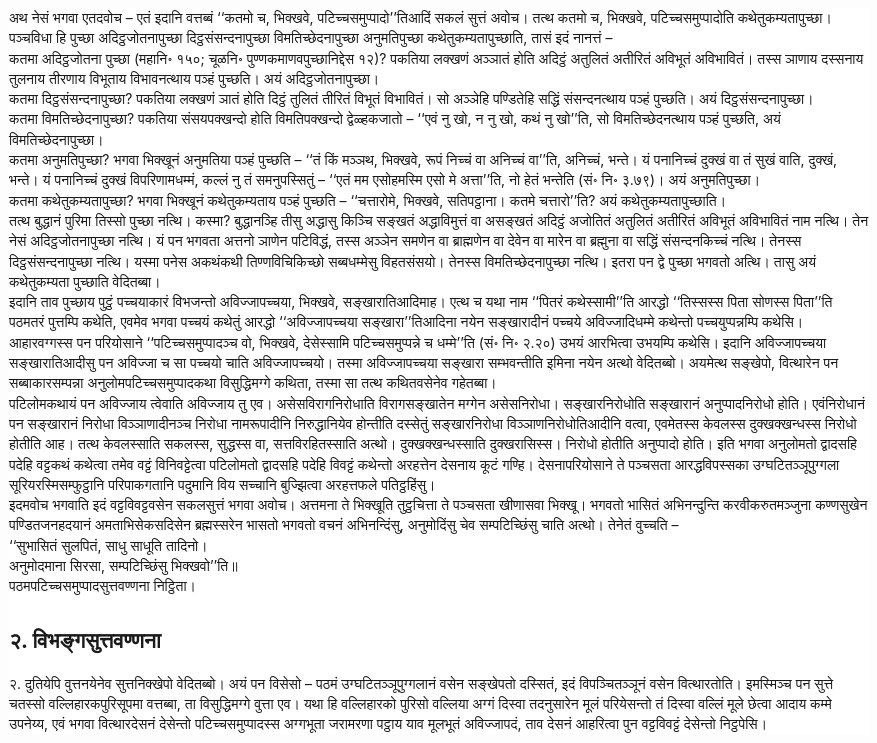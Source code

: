 अथ नेसं भगवा एतदवोच – एतं इदानि वत्तब्बं ‘‘कतमो च, भिक्खवे, पटिच्चसमुप्पादो’’तिआदिं सकलं सुत्तं अवोच। तत्थ कतमो च, भिक्खवे, पटिच्चसमुप्पादोति कथेतुकम्यतापुच्छा। पञ्चविधा हि पुच्छा अदिट्ठजोतनापुच्छा दिट्ठसंसन्दनापुच्छा विमतिच्छेदनापुच्छा अनुमतिपुच्छा कथेतुकम्यतापुच्छाति, तासं इदं नानत्तं –  
कतमा अदिट्ठजोतना पुच्छा (महानि॰ १५०; चूळनि॰ पुण्णकमाणवपुच्छानिद्देस १२)? पकतिया लक्खणं अञ्ञातं होति अदिट्ठं अतुलितं अतीरितं अविभूतं अविभावितं। तस्स ञाणाय दस्सनाय तुलनाय तीरणाय विभूताय विभावनत्थाय पञ्हं पुच्छति। अयं अदिट्ठजोतनापुच्छा।  
कतमा दिट्ठसंसन्दनापुच्छा? पकतिया लक्खणं ञातं होति दिट्ठं तुलितं तीरितं विभूतं विभावितं। सो अञ्ञेहि पण्डितेहि सद्धिं संसन्दनत्थाय पञ्हं पुच्छति। अयं दिट्ठसंसन्दनापुच्छा।  
कतमा विमतिच्छेदनापुच्छा? पकतिया संसयपक्खन्दो होति विमतिपक्खन्दो द्वेळ्हकजातो – ‘‘एवं नु खो, न नु खो, कथं नु खो’’ति, सो विमतिच्छेदनत्थाय पञ्हं पुच्छति, अयं विमतिच्छेदनापुच्छा।  
कतमा अनुमतिपुच्छा? भगवा भिक्खूनं अनुमतिया पञ्हं पुच्छति – ‘‘तं किं मञ्ञथ, भिक्खवे, रूपं निच्चं वा अनिच्चं वा’’ति, अनिच्चं, भन्ते। यं पनानिच्चं दुक्खं वा तं सुखं वाति, दुक्खं, भन्ते। यं पनानिच्चं दुक्खं विपरिणामधम्मं, कल्लं नु तं समनुपस्सितुं – ‘‘एतं मम एसोहमस्मि एसो मे अत्ता’’ति, नो हेतं भन्तेति (सं॰ नि॰ ३.७९)। अयं अनुमतिपुच्छा।  
कतमा कथेतुकम्यतापुच्छा? भगवा भिक्खूनं कथेतुकम्यताय पञ्हं पुच्छति – ‘‘चत्तारोमे, भिक्खवे, सतिपट्ठाना। कतमे चत्तारो’’ति? अयं कथेतुकम्यतापुच्छाति।  
तत्थ बुद्धानं पुरिमा तिस्सो पुच्छा नत्थि। कस्मा? बुद्धानञ्हि तीसु अद्धासु किञ्चि सङ्खतं अद्धाविमुत्तं वा असङ्खतं अदिट्ठं अजोतितं अतुलितं अतीरितं अविभूतं अविभावितं नाम नत्थि। तेन नेसं अदिट्ठजोतनापुच्छा नत्थि। यं पन भगवता अत्तनो ञाणेन पटिविद्धं, तस्स अञ्ञेन समणेन वा ब्राह्मणेन वा देवेन वा मारेन वा ब्रह्मुना वा सद्धिं संसन्दनकिच्चं नत्थि। तेनस्स दिट्ठसंसन्दनापुच्छा नत्थि। यस्मा पनेस अकथंकथी तिण्णविचिकिच्छो सब्बधम्मेसु विहतसंसयो। तेनस्स विमतिच्छेदनापुच्छा नत्थि। इतरा पन द्वे पुच्छा भगवतो अत्थि। तासु अयं कथेतुकम्यता पुच्छाति वेदितब्बा।  
इदानि ताव पुच्छाय पुट्ठं पच्चयाकारं विभजन्तो अविज्जापच्चया, भिक्खवे, सङ्खारातिआदिमाह। एत्थ च यथा नाम ‘‘पितरं कथेस्सामी’’ति आरद्धो ‘‘तिस्सस्स पिता सोणस्स पिता’’ति पठमतरं पुत्तम्पि कथेति, एवमेव भगवा पच्चयं कथेतुं आरद्धो ‘‘अविज्जापच्चया सङ्खारा’’तिआदिना नयेन सङ्खारादीनं पच्चये अविज्जादिधम्मे कथेन्तो पच्चयुप्पन्नम्पि कथेसि। आहारवग्गस्स पन परियोसाने ‘‘पटिच्चसमुप्पादञ्च वो, भिक्खवे, देसेस्सामि पटिच्चसमुप्पन्ने च धम्मे’’ति (सं॰ नि॰ २.२०) उभयं आरभित्वा उभयम्पि कथेसि। इदानि अविज्जापच्चया सङ्खारातिआदीसु पन अविज्जा च सा पच्चयो चाति अविज्जापच्चयो। तस्मा अविज्जापच्चया सङ्खारा सम्भवन्तीति इमिना नयेन अत्थो वेदितब्बो। अयमेत्थ सङ्खेपो, वित्थारेन पन सब्बाकारसम्पन्ना अनुलोमपटिच्चसमुप्पादकथा विसुद्धिमग्गे कथिता, तस्मा सा तत्थ कथितवसेनेव गहेतब्बा।  
पटिलोमकथायं पन अविज्जाय त्वेवाति अविज्जाय तु एव। असेसविरागनिरोधाति विरागसङ्खातेन मग्गेन असेसनिरोधा। सङ्खारनिरोधोति सङ्खारानं अनुप्पादनिरोधो होति। एवंनिरोधानं पन सङ्खारानं निरोधा विञ्ञाणादीनञ्च निरोधा नामरूपादीनि निरुद्धानियेव होन्तीति दस्सेतुं सङ्खारनिरोधा विञ्ञाणनिरोधोतिआदीनि वत्वा, एवमेतस्स केवलस्स दुक्खक्खन्धस्स निरोधो होतीति आह। तत्थ केवलस्साति सकलस्स, सुद्धस्स वा, सत्तविरहितस्साति अत्थो। दुक्खक्खन्धस्साति दुक्खरासिस्स। निरोधो होतीति अनुप्पादो होति। इति भगवा अनुलोमतो द्वादसहि पदेहि वट्टकथं कथेत्वा तमेव वट्टं विनिवट्टेत्वा पटिलोमतो द्वादसहि पदेहि विवट्टं कथेन्तो अरहत्तेन देसनाय कूटं गण्हि। देसनापरियोसाने ते पञ्चसता आरद्धविपस्सका उग्घटितञ्ञूपुग्गला सूरियरस्मिसम्फुट्ठानि परिपाकगतानि पदुमानि विय सच्चानि बुज्झित्वा अरहत्तफले पतिट्ठहिंसु।  
इदमवोच भगवाति इदं वट्टविवट्टवसेन सकलसुत्तं भगवा अवोच। अत्तमना ते भिक्खूति तुट्ठचित्ता ते पञ्चसता खीणासवा भिक्खू। भगवतो भासितं अभिनन्दुन्ति करवीकरुतमञ्जुना कण्णसुखेन पण्डितजनहदयानं अमताभिसेकसदिसेन ब्रह्मस्सरेन भासतो भगवतो वचनं अभिनन्दिंसु, अनुमोदिंसु चेव सम्पटिच्छिंसु चाति अत्थो। तेनेतं वुच्चति –  
‘‘सुभासितं सुलपितं, साधु साधूति तादिनो।  
अनुमोदमाना सिरसा, सम्पटिच्छिंसु भिक्खवो’’ति॥  
पठमपटिच्चसमुप्पादसुत्तवण्णना निट्ठिता।  


## २. विभङ्गसुत्तवण्णना

२. दुतियेपि वुत्तनयेनेव सुत्तनिक्खेपो वेदितब्बो। अयं पन विसेसो – पठमं उग्घटितञ्ञूपुग्गलानं वसेन सङ्खेपतो दस्सितं, इदं विपञ्चितञ्ञूनं वसेन वित्थारतोति। इमस्मिञ्च पन सुत्ते चतस्सो वल्लिहारकपुरिसूपमा वत्तब्बा, ता विसुद्धिमग्गे वुत्ता एव। यथा हि वल्लिहारको पुरिसो वल्लिया अग्गं दिस्वा तदनुसारेन मूलं परियेसन्तो तं दिस्वा वल्लिं मूले छेत्वा आदाय कम्मे उपनेय्य, एवं भगवा वित्थारदेसनं देसेन्तो पटिच्चसमुप्पादस्स अग्गभूता जरामरणा पट्ठाय याव मूलभूतं अविज्जापदं, ताव देसनं आहरित्वा पुन वट्टविवट्टं देसेन्तो निट्ठपेसि।  